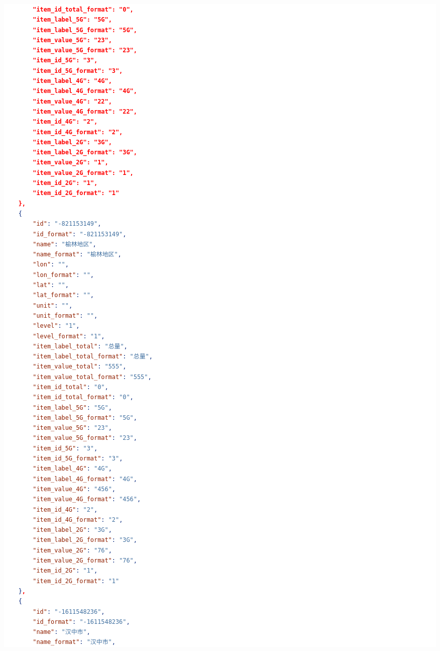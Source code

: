 ```json
        "item_id_total_format": "0",
        "item_label_5G": "5G",
        "item_label_5G_format": "5G",
        "item_value_5G": "23",
        "item_value_5G_format": "23",
        "item_id_5G": "3",
        "item_id_5G_format": "3",
        "item_label_4G": "4G",
        "item_label_4G_format": "4G",
        "item_value_4G": "22",
        "item_value_4G_format": "22",
        "item_id_4G": "2",
        "item_id_4G_format": "2",
        "item_label_2G": "3G",
        "item_label_2G_format": "3G",
        "item_value_2G": "1",
        "item_value_2G_format": "1",
        "item_id_2G": "1",
        "item_id_2G_format": "1"
    },
    {
        "id": "-821153149",
        "id_format": "-821153149",
        "name": "榆林地区",
        "name_format": "榆林地区",
        "lon": "",
        "lon_format": "",
        "lat": "",
        "lat_format": "",
        "unit": "",
        "unit_format": "",
        "level": "1",
        "level_format": "1",
        "item_label_total": "总量",
        "item_label_total_format": "总量",
        "item_value_total": "555",
        "item_value_total_format": "555",
        "item_id_total": "0",
        "item_id_total_format": "0",
        "item_label_5G": "5G",
        "item_label_5G_format": "5G",
        "item_value_5G": "23",
        "item_value_5G_format": "23",
        "item_id_5G": "3",
        "item_id_5G_format": "3",
        "item_label_4G": "4G",
        "item_label_4G_format": "4G",
        "item_value_4G": "456",
        "item_value_4G_format": "456",
        "item_id_4G": "2",
        "item_id_4G_format": "2",
        "item_label_2G": "3G",
        "item_label_2G_format": "3G",
        "item_value_2G": "76",
        "item_value_2G_format": "76",
        "item_id_2G": "1",
        "item_id_2G_format": "1"
    },
    {
        "id": "-1611548236",
        "id_format": "-1611548236",
        "name": "汉中市",
        "name_format": "汉中市",
```